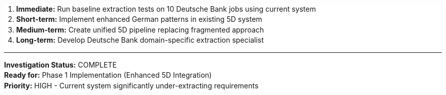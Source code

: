 1. **Immediate:** Run baseline extraction tests on 10 Deutsche Bank jobs using current system
2. **Short-term:** Implement enhanced German patterns in existing 5D system
3. **Medium-term:** Create unified 5D pipeline replacing fragmented approach
4. **Long-term:** Develop Deutsche Bank domain-specific extraction specialist

---

**Investigation Status:** COMPLETE  
**Ready for:** Phase 1 Implementation (Enhanced 5D Integration)  
**Priority:** HIGH - Current system significantly under-extracting requirements  

